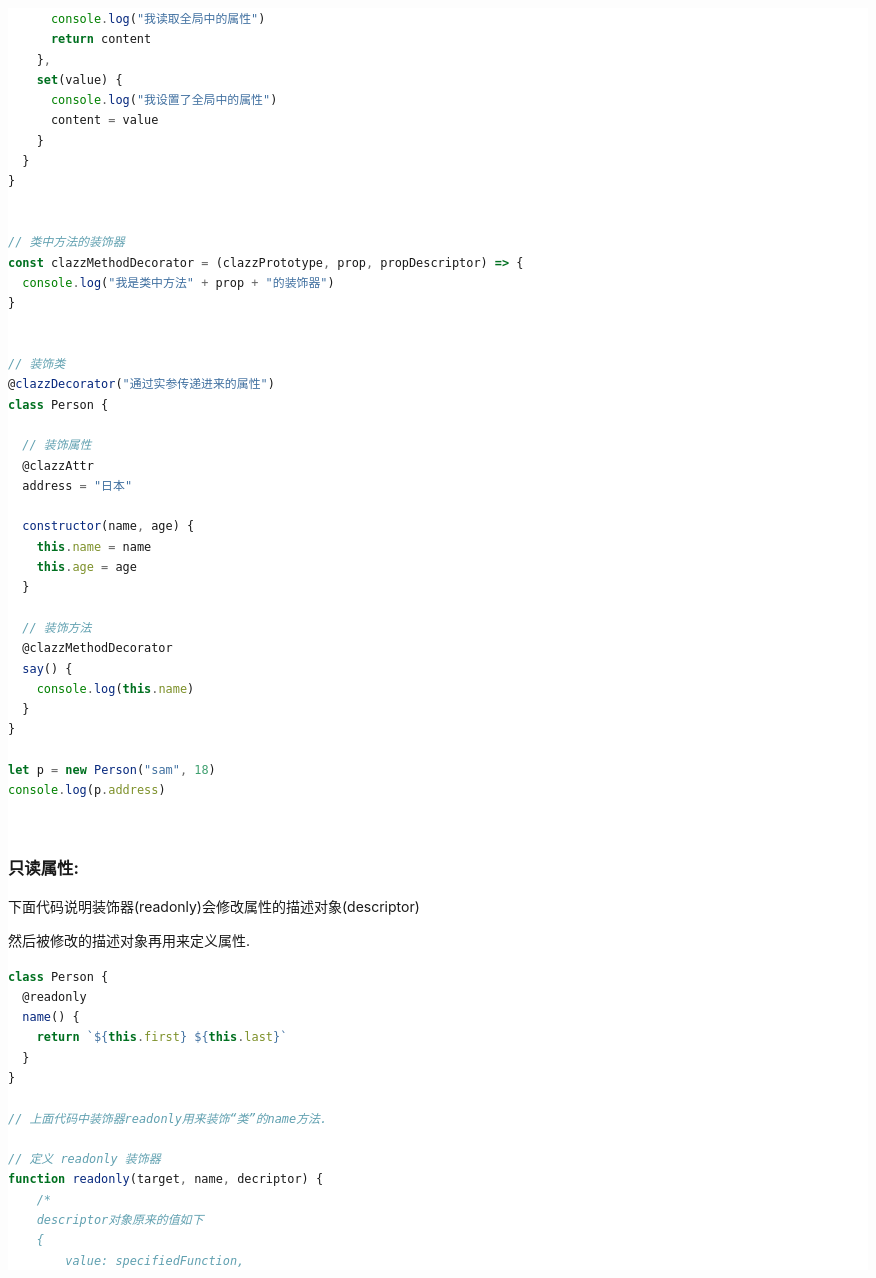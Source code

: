 ```js
      console.log("我读取全局中的属性")
      return content
    },
    set(value) {
      console.log("我设置了全局中的属性")
      content = value
    }
  }
}


// 类中方法的装饰器
const clazzMethodDecorator = (clazzPrototype, prop, propDescriptor) => {
  console.log("我是类中方法" + prop + "的装饰器")
}


// 装饰类
@clazzDecorator("通过实参传递进来的属性")
class Person {

  // 装饰属性
  @clazzAttr
  address = "日本"

  constructor(name, age) {
    this.name = name
    this.age = age
  }

  // 装饰方法
  @clazzMethodDecorator
  say() {
    console.log(this.name)
  }
}

let p = new Person("sam", 18)
console.log(p.address)
```

<br>

### 只读属性:
下面代码说明装饰器(readonly)会修改属性的描述对象(descriptor)

然后被修改的描述对象再用来定义属性.

```js
class Person {
  @readonly
  name() {
    return `${this.first} ${this.last}`
  }
}

// 上面代码中装饰器readonly用来装饰“类”的name方法.

// 定义 readonly 装饰器
function readonly(target, name, decriptor) {
    /*
    descriptor对象原来的值如下
    {
        value: specifiedFunction,
```